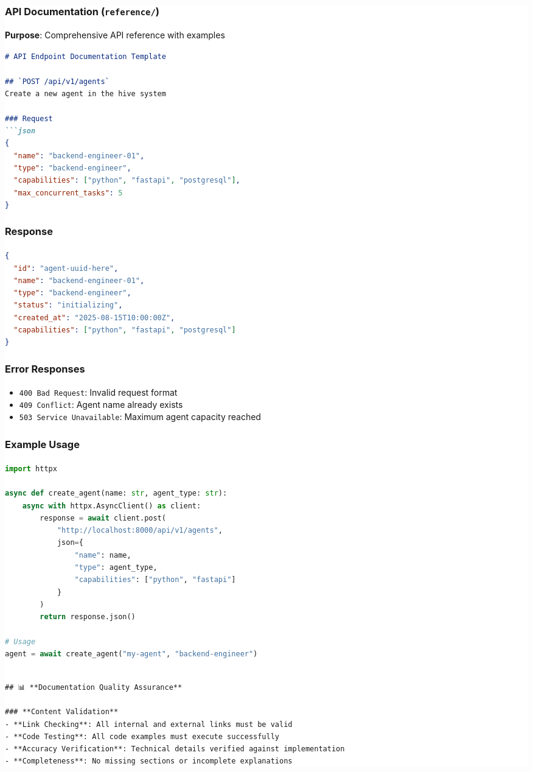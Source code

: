 ### **API Documentation** (`reference/`)
**Purpose**: Comprehensive API reference with examples

```markdown
# API Endpoint Documentation Template

## `POST /api/v1/agents`
Create a new agent in the hive system

### Request
```json
{
  "name": "backend-engineer-01",
  "type": "backend-engineer", 
  "capabilities": ["python", "fastapi", "postgresql"],
  "max_concurrent_tasks": 5
}
```

### Response
```json
{
  "id": "agent-uuid-here",
  "name": "backend-engineer-01",
  "type": "backend-engineer", 
  "status": "initializing",
  "created_at": "2025-08-15T10:00:00Z",
  "capabilities": ["python", "fastapi", "postgresql"]
}
```

### Error Responses
- `400 Bad Request`: Invalid request format
- `409 Conflict`: Agent name already exists
- `503 Service Unavailable`: Maximum agent capacity reached

### Example Usage
```python
import httpx

async def create_agent(name: str, agent_type: str):
    async with httpx.AsyncClient() as client:
        response = await client.post(
            "http://localhost:8000/api/v1/agents",
            json={
                "name": name,
                "type": agent_type,
                "capabilities": ["python", "fastapi"]
            }
        )
        return response.json()

# Usage
agent = await create_agent("my-agent", "backend-engineer")
```
```

## 📊 **Documentation Quality Assurance**

### **Content Validation**
- **Link Checking**: All internal and external links must be valid
- **Code Testing**: All code examples must execute successfully  
- **Accuracy Verification**: Technical details verified against implementation
- **Completeness**: No missing sections or incomplete explanations
```